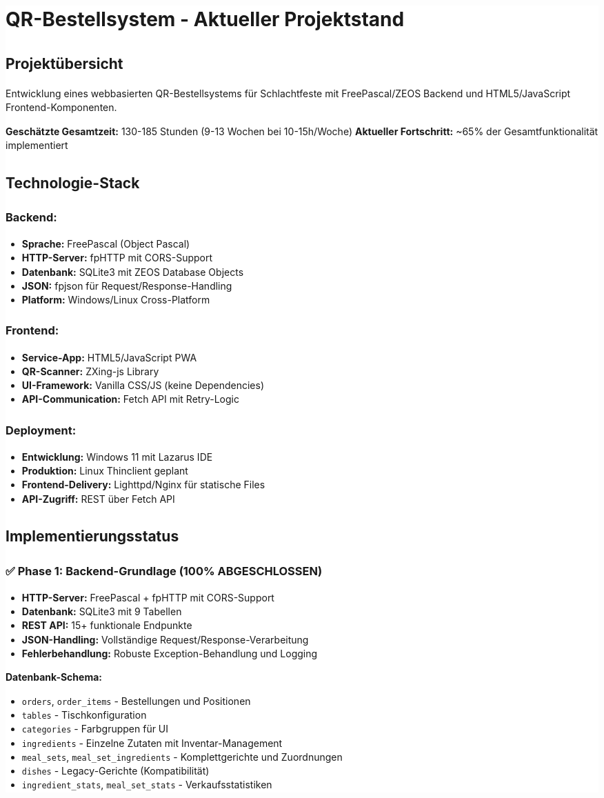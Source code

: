 # QR-Bestellsystem - Aktueller Projektstand

## Projektübersicht
Entwicklung eines webbasierten QR-Bestellsystems für Schlachtfeste mit FreePascal/ZEOS Backend und HTML5/JavaScript Frontend-Komponenten.

**Geschätzte Gesamtzeit:** 130-185 Stunden (9-13 Wochen bei 10-15h/Woche)
**Aktueller Fortschritt:** ~65% der Gesamtfunktionalität implementiert

## Technologie-Stack

### Backend:
- **Sprache:** FreePascal (Object Pascal) 
- **HTTP-Server:** fpHTTP mit CORS-Support
- **Datenbank:** SQLite3 mit ZEOS Database Objects
- **JSON:** fpjson für Request/Response-Handling
- **Platform:** Windows/Linux Cross-Platform

### Frontend:
- **Service-App:** HTML5/JavaScript PWA
- **QR-Scanner:** ZXing-js Library  
- **UI-Framework:** Vanilla CSS/JS (keine Dependencies)
- **API-Communication:** Fetch API mit Retry-Logic

### Deployment:
- **Entwicklung:** Windows 11 mit Lazarus IDE
- **Produktion:** Linux Thinclient geplant
- **Frontend-Delivery:** Lighttpd/Nginx für statische Files
- **API-Zugriff:** REST über Fetch API

## Implementierungsstatus

### ✅ Phase 1: Backend-Grundlage (100% ABGESCHLOSSEN)
- **HTTP-Server:** FreePascal + fpHTTP mit CORS-Support
- **Datenbank:** SQLite3 mit 9 Tabellen
- **REST API:** 15+ funktionale Endpunkte
- **JSON-Handling:** Vollständige Request/Response-Verarbeitung
- **Fehlerbehandlung:** Robuste Exception-Behandlung und Logging

**Datenbank-Schema:**
- `orders`, `order_items` - Bestellungen und Positionen
- `tables` - Tischkonfiguration  
- `categories` - Farbgruppen für UI
- `ingredients` - Einzelne Zutaten mit Inventar-Management
- `meal_sets`, `meal_set_ingredients` - Komplettgerichte und Zuordnungen
- `dishes` - Legacy-Gerichte (Kompatibilität)
- `ingredient_stats`, `meal_set_stats` - Verkaufsstatistiken

